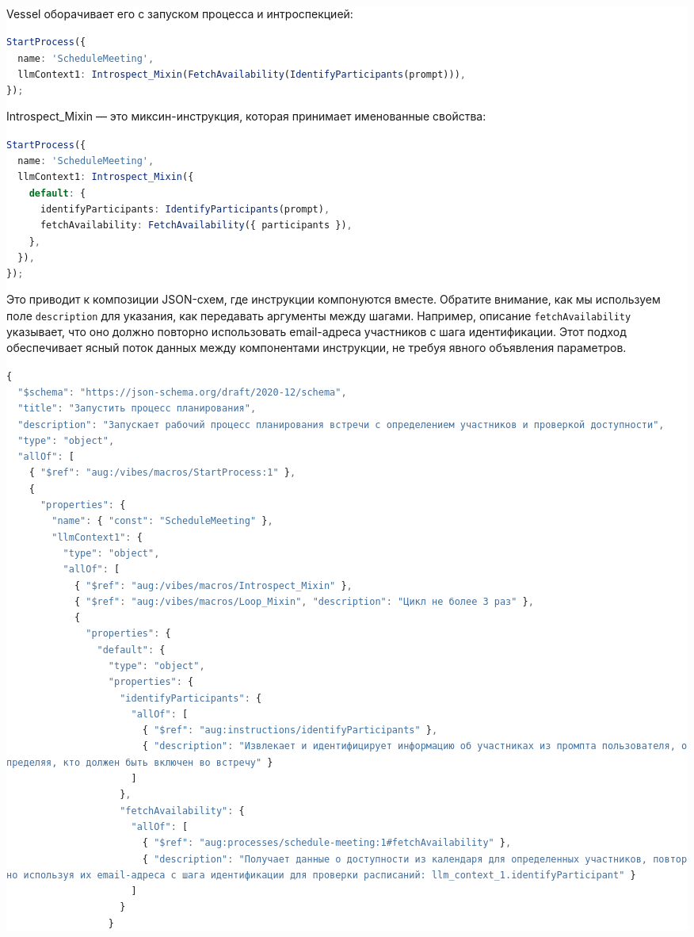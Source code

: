 Vessel оборачивает его с запуском процесса и интроспекцией:

```ts
StartProcess({
  name: 'ScheduleMeeting',
  llmContext1: Introspect_Mixin(FetchAvailability(IdentifyParticipants(prompt))),
});
```

Introspect_Mixin — это миксин-инструкция, которая принимает именованные свойства:

```ts
StartProcess({
  name: 'ScheduleMeeting',
  llmContext1: Introspect_Mixin({
    default: {
      identifyParticipants: IdentifyParticipants(prompt),
      fetchAvailability: FetchAvailability({ participants }),
    },
  }),
});
```

Это приводит к композиции JSON-схем, где инструкции компонуются вместе. Обратите внимание, как мы используем поле `description` для указания, как передавать аргументы между шагами. Например, описание `fetchAvailability` указывает, что оно должно повторно использовать email-адреса участников с шага идентификации. Этот подход обеспечивает ясный поток данных между компонентами инструкции, не требуя явного объявления параметров.

```ts
{
  "$schema": "https://json-schema.org/draft/2020-12/schema",
  "title": "Запустить процесс планирования",
  "description": "Запускает рабочий процесс планирования встречи с определением участников и проверкой доступности",
  "type": "object",
  "allOf": [
    { "$ref": "aug:/vibes/macros/StartProcess:1" },
    {
      "properties": {
        "name": { "const": "ScheduleMeeting" },
        "llmContext1": {
          "type": "object",
          "allOf": [
            { "$ref": "aug:/vibes/macros/Introspect_Mixin" },
            { "$ref": "aug:/vibes/macros/Loop_Mixin", "description": "Цикл не более 3 раз" },
            {
              "properties": {
                "default": {
                  "type": "object",
                  "properties": {
                    "identifyParticipants": {
                      "allOf": [
                        { "$ref": "aug:instructions/identifyParticipants" },
                        { "description": "Извлекает и идентифицирует информацию об участниках из промпта пользователя, определяя, кто должен быть включен во встречу" }
                      ]
                    },
                    "fetchAvailability": {
                      "allOf": [
                        { "$ref": "aug:processes/schedule-meeting:1#fetchAvailability" },
                        { "description": "Получает данные о доступности из календаря для определенных участников, повторно используя их email-адреса с шага идентификации для проверки расписаний: llm_context_1.identifyParticipant" }
                      ]
                    }
                  }
```